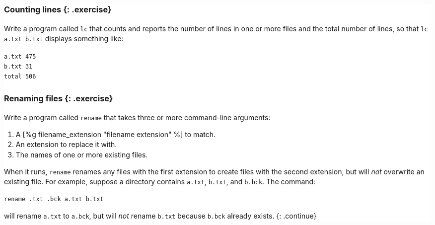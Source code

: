 ### Counting lines {: .exercise}

Write a program called `lc` that counts and reports the number of lines in one or more files and the total number of lines,
so that `lc a.txt b.txt` displays something like:

```txt
a.txt 475
b.txt 31
total 506
```

### Renaming files {: .exercise}

Write a program called `rename` that takes three or more command-line arguments:

1.  A [%g filename_extension "filename extension" %] to match.
2.  An extension to replace it with.
3.  The names of one or more existing files.

When it runs,
`rename` renames any files with the first extension to create files with the second extension,
but will *not* overwrite an existing file.
For example,
suppose a directory contains `a.txt`, `b.txt`, and `b.bck`.
The command:

```sh
rename .txt .bck a.txt b.txt
```

will rename `a.txt` to `a.bck`,
but will *not* rename `b.txt` because `b.bck` already exists.
{: .continue}
